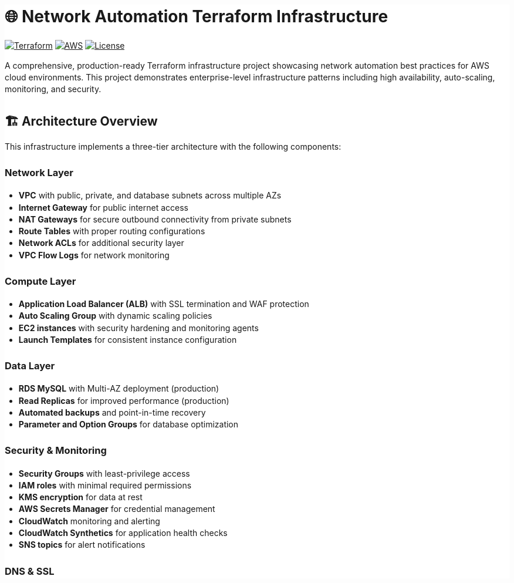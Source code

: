 # 🌐 Network Automation Terraform Infrastructure

[![Terraform](https://img.shields.io/badge/Terraform-1.0+-623CE4?style=flat&logo=terraform)](https://terraform.io)
[![AWS](https://img.shields.io/badge/AWS-Multi--Service-FF9900?style=flat&logo=amazon-aws)](https://aws.amazon.com)
[![License](https://img.shields.io/badge/License-MIT-green.svg)](LICENSE)

A comprehensive, production-ready Terraform infrastructure project showcasing network automation best practices for AWS cloud environments. This project demonstrates enterprise-level infrastructure patterns including high availability, auto-scaling, monitoring, and security.

## 🏗️ Architecture Overview

This infrastructure implements a three-tier architecture with the following components:

### Network Layer

- **VPC** with public, private, and database subnets across multiple AZs
- **Internet Gateway** for public internet access
- **NAT Gateways** for secure outbound connectivity from private subnets
- **Route Tables** with proper routing configurations
- **Network ACLs** for additional security layer
- **VPC Flow Logs** for network monitoring

### Compute Layer

- **Application Load Balancer (ALB)** with SSL termination and WAF protection
- **Auto Scaling Group** with dynamic scaling policies
- **EC2 instances** with security hardening and monitoring agents
- **Launch Templates** for consistent instance configuration

### Data Layer

- **RDS MySQL** with Multi-AZ deployment (production)
- **Read Replicas** for improved performance (production)
- **Automated backups** and point-in-time recovery
- **Parameter and Option Groups** for database optimization

### Security & Monitoring

- **Security Groups** with least-privilege access
- **IAM roles** with minimal required permissions
- **KMS encryption** for data at rest
- **AWS Secrets Manager** for credential management
- **CloudWatch** monitoring and alerting
- **CloudWatch Synthetics** for application health checks
- **SNS topics** for alert notifications

### DNS & SSL

